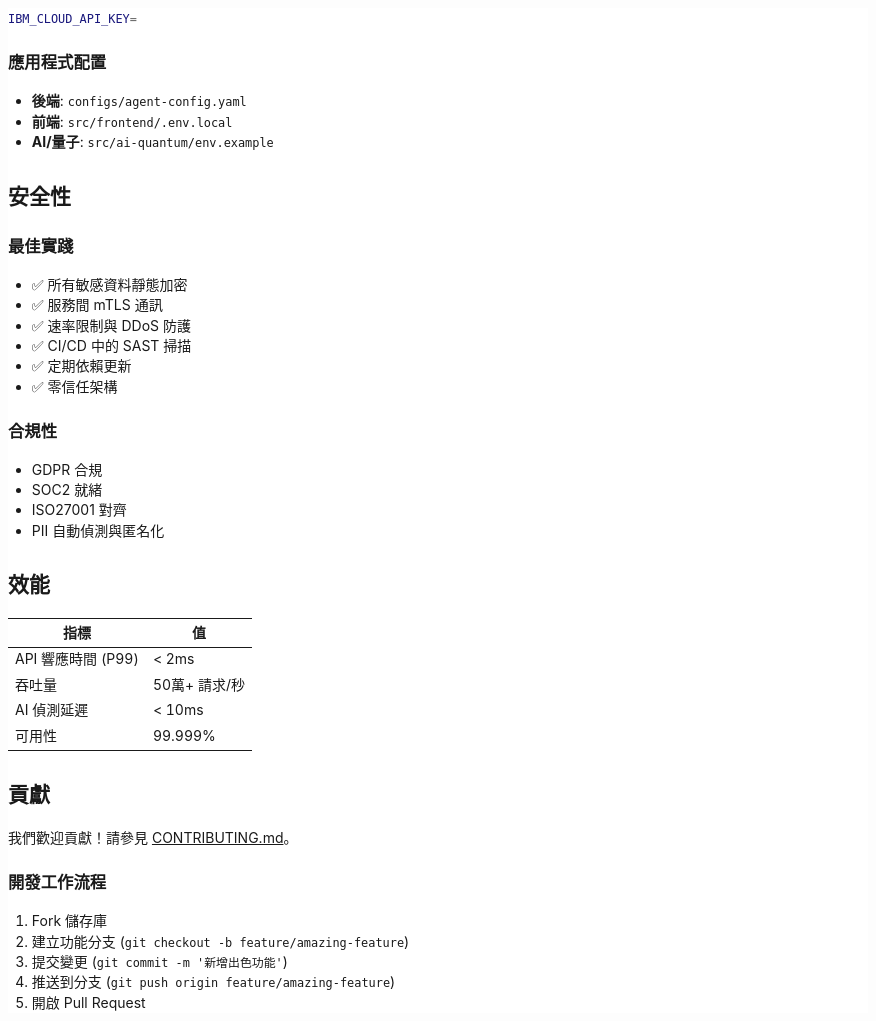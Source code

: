 ```bash
IBM_CLOUD_API_KEY=
```

### 應用程式配置

- **後端**: `configs/agent-config.yaml`
- **前端**: `src/frontend/.env.local`
- **AI/量子**: `src/ai-quantum/env.example`

## 安全性

### 最佳實踐

- ✅ 所有敏感資料靜態加密
- ✅ 服務間 mTLS 通訊
- ✅ 速率限制與 DDoS 防護
- ✅ CI/CD 中的 SAST 掃描
- ✅ 定期依賴更新
- ✅ 零信任架構

### 合規性

- GDPR 合規
- SOC2 就緒
- ISO27001 對齊
- PII 自動偵測與匿名化

## 效能

| 指標 | 值 |
|------|------|
| API 響應時間 (P99) | < 2ms |
| 吞吐量 | 50萬+ 請求/秒 |
| AI 偵測延遲 | < 10ms |
| 可用性 | 99.999% |

## 貢獻

我們歡迎貢獻！請參見 [CONTRIBUTING.md](CONTRIBUTING.md)。

### 開發工作流程

1. Fork 儲存庫
2. 建立功能分支 (`git checkout -b feature/amazing-feature`)
3. 提交變更 (`git commit -m '新增出色功能'`)
4. 推送到分支 (`git push origin feature/amazing-feature`)
5. 開啟 Pull Request
